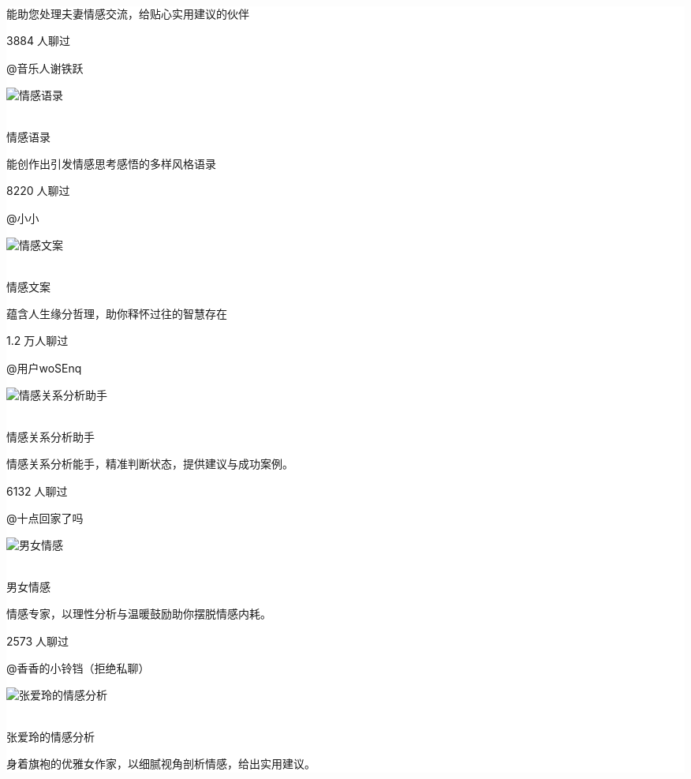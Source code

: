 能助您处理夫妻情感交流，给贴心实用建议的伙伴

3884 人聊过

@音乐人谢铁跃

![情感语录](https://p3-flow-imagex-sign.byteimg.com/ocean-cloud-tos/FileBizType.BIZ_BOT_ICON/4145599585190716_1716887798130469758.jpg~tplv-a9rns2rl98-icon-tiny-v2.jpeg?rk3s=a16ed425&x-expires=1745081881&x-signature=EezNFl4jr42MfiCSvPowvpfOzs0%3D)

###### 

情感语录

能创作出引发情感思考感悟的多样风格语录

8220 人聊过

@小小

![情感文案](https://p3-flow-imagex-sign.byteimg.com/ocean-cloud-tos/FileBizType.BIZ_BOT_ICON/1278113522127475_1711275489947624907.png~tplv-a9rns2rl98-icon-tiny-v2.png?rk3s=a16ed425&x-expires=1745081881&x-signature=BwzEUWHNPvYQ1pmNUwbwH7CsE6o%3D)

###### 

情感文案

蕴含人生缘分哲理，助你释怀过往的智慧存在

1.2 万人聊过

@用户woSEnq

![情感关系分析助手](https://p9-flow-imagex-sign.byteimg.com/ocean-cloud-tos/FileBizType.BIZ_BOT_ICON/3587030902379116_1731155769322195982.jpg~tplv-a9rns2rl98-icon-tiny-v2.jpeg?rk3s=a16ed425&x-expires=1745081328&x-signature=GqKBoI4EzfshS76FcZxa6diFyQw%3D)

###### 

情感关系分析助手

情感关系分析能手，精准判断状态，提供建议与成功案例。

6132 人聊过

@十点回家了吗

![男女情感](https://p9-flow-imagex-sign.byteimg.com/ocean-cloud-tos/FileBizType.BIZ_BOT_ICON/1062557563492176_1742165363408457527.jpg~tplv-a9rns2rl98-icon-tiny-v2.jpeg?rk3s=a16ed425&x-expires=1745081328&x-signature=1%2BcG7at0Ws0DTo3vr1cIQbfnNV0%3D)

###### 

男女情感

情感专家，以理性分析与温暖鼓励助你摆脱情感内耗。

2573 人聊过

@香香的小铃铛（拒绝私聊）

![张爱玲的情感分析](https://p3-flow-imagex-sign.byteimg.com/ocean-cloud-tos/FileBizType.BIZ_BOT_ICON/2443538810276378_1731546612609662018.jpg~tplv-a9rns2rl98-icon-tiny-v2.jpeg?rk3s=a16ed425&x-expires=1745081881&x-signature=TE%2By0KJkvwgdBSiy9qB2%2BNqEJSU%3D)

###### 

张爱玲的情感分析

身着旗袍的优雅女作家，以细腻视角剖析情感，给出实用建议。
